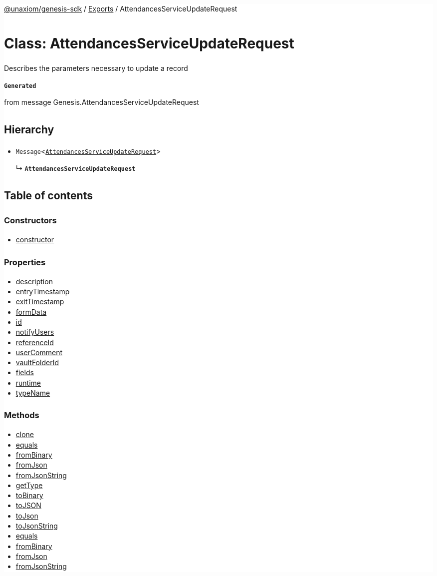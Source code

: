 [@unaxiom/genesis-sdk](../README.md) / [Exports](../modules.md) / AttendancesServiceUpdateRequest

# Class: AttendancesServiceUpdateRequest

Describes the parameters necessary to update a record

**`Generated`**

from message Genesis.AttendancesServiceUpdateRequest

## Hierarchy

- `Message`<[`AttendancesServiceUpdateRequest`](AttendancesServiceUpdateRequest.md)\>

  ↳ **`AttendancesServiceUpdateRequest`**

## Table of contents

### Constructors

- [constructor](AttendancesServiceUpdateRequest.md#constructor)

### Properties

- [description](AttendancesServiceUpdateRequest.md#description)
- [entryTimestamp](AttendancesServiceUpdateRequest.md#entrytimestamp)
- [exitTimestamp](AttendancesServiceUpdateRequest.md#exittimestamp)
- [formData](AttendancesServiceUpdateRequest.md#formdata)
- [id](AttendancesServiceUpdateRequest.md#id)
- [notifyUsers](AttendancesServiceUpdateRequest.md#notifyusers)
- [referenceId](AttendancesServiceUpdateRequest.md#referenceid)
- [userComment](AttendancesServiceUpdateRequest.md#usercomment)
- [vaultFolderId](AttendancesServiceUpdateRequest.md#vaultfolderid)
- [fields](AttendancesServiceUpdateRequest.md#fields)
- [runtime](AttendancesServiceUpdateRequest.md#runtime)
- [typeName](AttendancesServiceUpdateRequest.md#typename)

### Methods

- [clone](AttendancesServiceUpdateRequest.md#clone)
- [equals](AttendancesServiceUpdateRequest.md#equals)
- [fromBinary](AttendancesServiceUpdateRequest.md#frombinary)
- [fromJson](AttendancesServiceUpdateRequest.md#fromjson)
- [fromJsonString](AttendancesServiceUpdateRequest.md#fromjsonstring)
- [getType](AttendancesServiceUpdateRequest.md#gettype)
- [toBinary](AttendancesServiceUpdateRequest.md#tobinary)
- [toJSON](AttendancesServiceUpdateRequest.md#tojson)
- [toJson](AttendancesServiceUpdateRequest.md#tojson-1)
- [toJsonString](AttendancesServiceUpdateRequest.md#tojsonstring)
- [equals](AttendancesServiceUpdateRequest.md#equals-1)
- [fromBinary](AttendancesServiceUpdateRequest.md#frombinary-1)
- [fromJson](AttendancesServiceUpdateRequest.md#fromjson-1)
- [fromJsonString](AttendancesServiceUpdateRequest.md#fromjsonstring-1)
